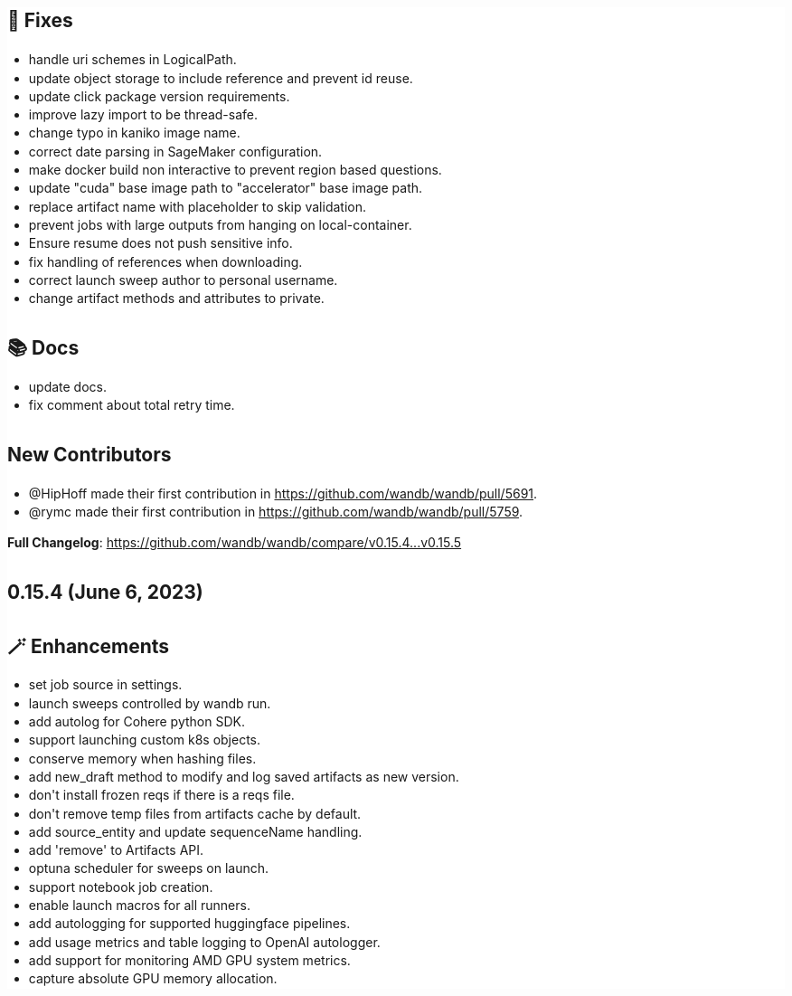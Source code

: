 ## :hammer: Fixes

- handle uri schemes in LogicalPath. 
- update object storage to include reference and prevent id reuse. 
- update click package version requirements. 
- improve lazy import to be thread-safe. 
- change typo in kaniko image name. 
- correct date parsing in SageMaker configuration. 
- make docker build non interactive to prevent region based questions. 
- update "cuda" base image path to "accelerator" base image path. 
- replace artifact name with placeholder to skip validation. 
- prevent jobs with large outputs from hanging on local-container. 
- Ensure resume does not push sensitive info. 
- fix handling of references when downloading. 
- correct launch sweep author to personal username. 
- change artifact methods and attributes to private. 

## :books: Docs

- update docs. 
- fix comment about total retry time. 

## New Contributors

- @HipHoff made their first contribution in https://github.com/wandb/wandb/pull/5691.
- @rymc made their first contribution in https://github.com/wandb/wandb/pull/5759.

**Full Changelog**: https://github.com/wandb/wandb/compare/v0.15.4...v0.15.5

## 0.15.4 (June 6, 2023)

## :magic_wand: Enhancements

- set job source in settings. 
- launch sweeps controlled by wandb run. 
- add autolog for Cohere python SDK. 
- support launching custom k8s objects. 
- conserve memory when hashing files. 
- add new_draft method to modify and log saved artifacts as new version. 
- don't install frozen reqs if there is a reqs file. 
- don't remove temp files from artifacts cache by default. 
- add source_entity and update sequenceName handling. 
- add 'remove' to Artifacts API. 
- optuna scheduler for sweeps on launch. 
- support notebook job creation. 
- enable launch macros for all runners. 
- add autologging for supported huggingface pipelines. 
- add usage metrics and table logging to OpenAI autologger. 
- add support for monitoring AMD GPU system metrics. 
- capture absolute GPU memory allocation. 
